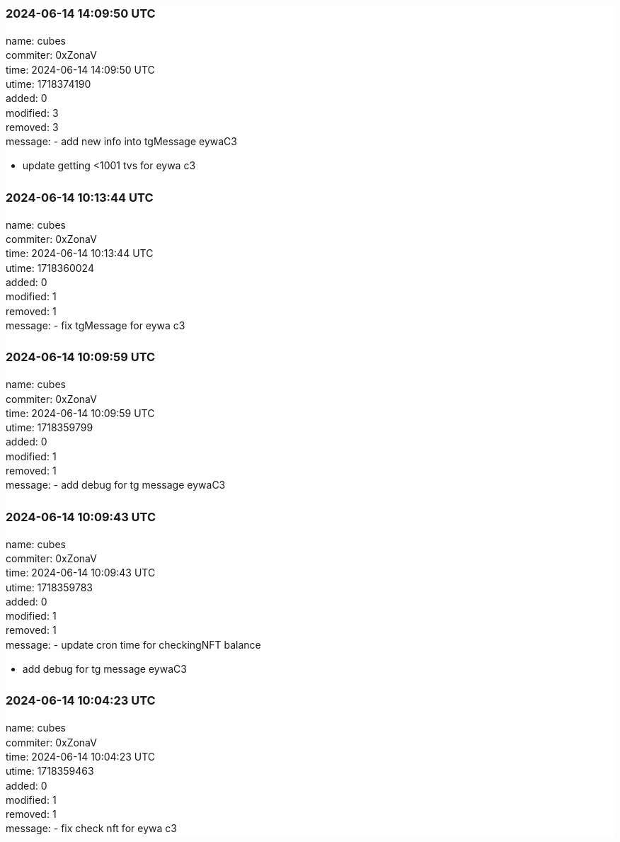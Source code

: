 ### 2024-06-14 14:09:50 UTC
name: cubes  
commiter: 0xZonaV  
time: 2024-06-14 14:09:50 UTC  
utime: 1718374190  
added: 0  
modified: 3  
removed: 3  
message: - add new info into tgMessage eywaC3

- update getting <1001 tvs for eywa c3

### 2024-06-14 10:13:44 UTC
name: cubes  
commiter: 0xZonaV  
time: 2024-06-14 10:13:44 UTC  
utime: 1718360024  
added: 0  
modified: 1  
removed: 1  
message: - fix tgMessage for eywa c3

### 2024-06-14 10:09:59 UTC
name: cubes  
commiter: 0xZonaV  
time: 2024-06-14 10:09:59 UTC  
utime: 1718359799  
added: 0  
modified: 1  
removed: 1  
message: - add debug for tg message eywaC3

### 2024-06-14 10:09:43 UTC
name: cubes  
commiter: 0xZonaV  
time: 2024-06-14 10:09:43 UTC  
utime: 1718359783  
added: 0  
modified: 1  
removed: 1  
message: - update cron time for checkingNFT balance

- add debug for tg message eywaC3

### 2024-06-14 10:04:23 UTC
name: cubes  
commiter: 0xZonaV  
time: 2024-06-14 10:04:23 UTC  
utime: 1718359463  
added: 0  
modified: 1  
removed: 1  
message: - fix check nft for eywa c3
